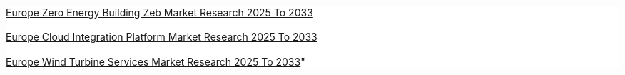 <a href=https://www.linkedin.com/pulse/europe-zero-energy-building-zeb-market-navigating-growth-vixzf/>Europe Zero Energy Building Zeb Market Research 2025 To 2033</a>

<a href=https://www.linkedin.com/pulse/europe-cloud-integration-platform-market-evolution-7ucnf/>Europe Cloud Integration Platform Market Research 2025 To 2033</a>

<a href=https://www.linkedin.com/pulse/europe-wind-turbine-services-market-regional-en9pf/>Europe Wind Turbine Services Market Research 2025 To 2033</a>"
